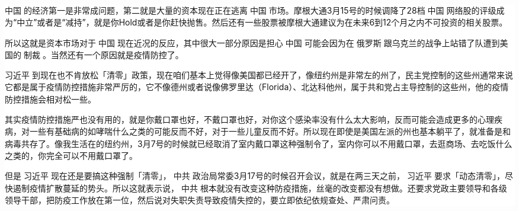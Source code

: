   <ok href="/term/1120">
   中国
  </ok>
  的经济第一是非常成问题，第二就是大量的资本现在正在逃离
  <ok href="/term/1120">
   中国
  </ok>
  市场。摩根大通3月15号的时候调降了28档
  <ok href="/term/1120">
   中国
  </ok>
  网络股的评级成为“中立”或者是“减持”，就是你Hold或者是你赶快抛售。然后还有一些股票被摩根大通建议为在未来6到12个月之内不可投资的相关股票。
 </p>
 <p>
  所以这就是资本市场对于
  <ok href="/term/1120">
   中国
  </ok>
  现在近况的反应，其中很大一部分原因是担心
  <ok href="/term/1120">
   中国
  </ok>
  可能会因为在
  <ok href="/term/1150">
   俄罗斯
  </ok>
  跟乌克兰的战争上站错了队遭到美国的
  <ok href="/term/8213">
   制裁
  </ok>
  。当然还有一个原因就是疫情防控了。
 </p>
 <p>
  <ok href="/term/1063">
   习近平
  </ok>
  到现在也不肯放松「清零」政策，现在咱们基本上觉得像美国都已经开了，像纽约州是非常左的州了，民主党控制的这些州通常来说它都是属于疫情防控措施非常严厉的，它不像德州或者说像佛罗里达（Florida）、北达科他州，属于共和党占主导控制的这些州，他的疫情防控措施会相对松一些。
 </p>
 <p>
  其实疫情防控措施严也没有用的，就是你戴口罩也好，不戴口罩也好，对你这个感染率没有什么太大影响，反而可能会造成更多的心理疾病，对一些有基础病的如哮喘什么之类的可能反而不好，对于一些儿童反而不好。所以现在即使是美国左派的州也基本躺平了，就准备是和病毒共存了。像我生活在的纽约州，3月7号的时候就已经取消了室内戴口罩这种强制令了，室内你可以不用戴口罩，去逛商场、去吃饭什么之类的，你完全可以不用戴口罩了。
 </p>
 <p>
  但是
  <ok href="/term/1063">
   习近平
  </ok>
  现在还是要搞这种强制「清零」，
  <ok href="/term/1059">
   中共
  </ok>
  政治局常委3月17号的时候召开会议，就是在两三天之前，
  <ok href="/term/1063">
   习近平
  </ok>
  要求「动态清零」，尽快遏制疫情扩散蔓延的势头。所以这就表示说，
  <ok href="/term/1059">
   中共
  </ok>
  根本就没有改变这种防疫措施，丝毫的改变都没有想做。还要求党政主要领导和各级领导干部，把防疫工作放在第一位，然后说对失职失责导致疫情失控的，要立即依纪依规查处、严肃问责。
 </p>
 <p>
